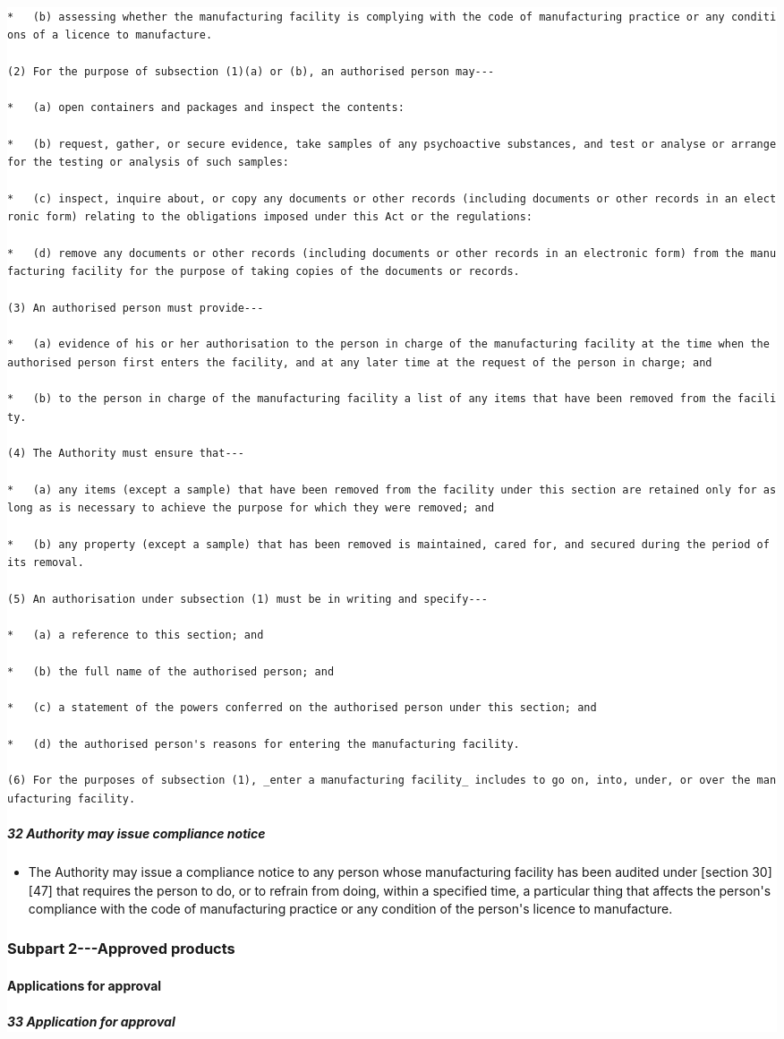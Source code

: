     *   (b) assessing whether the manufacturing facility is complying with the code of manufacturing practice or any conditions of a licence to manufacture.
    
    (2) For the purpose of subsection (1)(a) or (b), an authorised person may---
        
    *   (a) open containers and packages and inspect the contents:
    
    *   (b) request, gather, or secure evidence, take samples of any psychoactive substances, and test or analyse or arrange for the testing or analysis of such samples:
    
    *   (c) inspect, inquire about, or copy any documents or other records (including documents or other records in an electronic form) relating to the obligations imposed under this Act or the regulations:
    
    *   (d) remove any documents or other records (including documents or other records in an electronic form) from the manufacturing facility for the purpose of taking copies of the documents or records.
    
    (3) An authorised person must provide---
        
    *   (a) evidence of his or her authorisation to the person in charge of the manufacturing facility at the time when the authorised person first enters the facility, and at any later time at the request of the person in charge; and
    
    *   (b) to the person in charge of the manufacturing facility a list of any items that have been removed from the facility.
    
    (4) The Authority must ensure that---
        
    *   (a) any items (except a sample) that have been removed from the facility under this section are retained only for as long as is necessary to achieve the purpose for which they were removed; and
    
    *   (b) any property (except a sample) that has been removed is maintained, cared for, and secured during the period of its removal.
    
    (5) An authorisation under subsection (1) must be in writing and specify---
        
    *   (a) a reference to this section; and
    
    *   (b) the full name of the authorised person; and
    
    *   (c) a statement of the powers conferred on the authorised person under this section; and
    
    *   (d) the authorised person's reasons for entering the manufacturing facility.
    
    (6) For the purposes of subsection (1), _enter a manufacturing facility_ includes to go on, into, under, or over the manufacturing facility.

##### 32 Authority may issue compliance notice
    
*   The Authority may issue a compliance notice to any person whose manufacturing facility has been audited under [section 30][47] that requires the person to do, or to refrain from doing, within a specified time, a particular thing that affects the person's compliance with the code of manufacturing practice or any condition of the person's licence to manufacture.

### Subpart 2---Approved products

#### Applications for approval

##### 33 Application for approval
    
